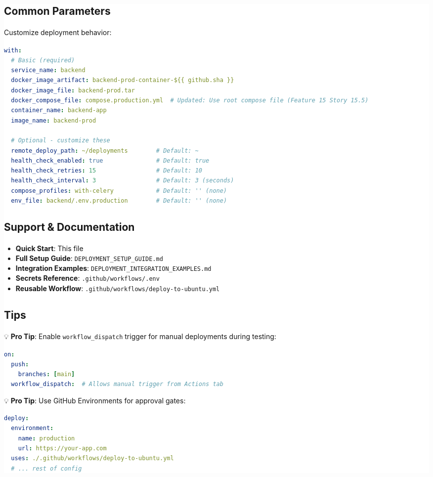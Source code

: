 ## Common Parameters

Customize deployment behavior:

```yaml
with:
  # Basic (required)
  service_name: backend
  docker_image_artifact: backend-prod-container-${{ github.sha }}
  docker_image_file: backend-prod.tar
  docker_compose_file: compose.production.yml  # Updated: Use root compose file (Feature 15 Story 15.5)
  container_name: backend-app
  image_name: backend-prod

  # Optional - customize these
  remote_deploy_path: ~/deployments        # Default: ~
  health_check_enabled: true               # Default: true
  health_check_retries: 15                 # Default: 10
  health_check_interval: 3                 # Default: 3 (seconds)
  compose_profiles: with-celery            # Default: '' (none)
  env_file: backend/.env.production        # Default: '' (none)
```

## Support & Documentation

- **Quick Start**: This file
- **Full Setup Guide**: `DEPLOYMENT_SETUP_GUIDE.md`
- **Integration Examples**: `DEPLOYMENT_INTEGRATION_EXAMPLES.md`
- **Secrets Reference**: `.github/workflows/.env`
- **Reusable Workflow**: `.github/workflows/deploy-to-ubuntu.yml`

## Tips

💡 **Pro Tip**: Enable `workflow_dispatch` trigger for manual deployments during testing:

```yaml
on:
  push:
    branches: [main]
  workflow_dispatch:  # Allows manual trigger from Actions tab
```

💡 **Pro Tip**: Use GitHub Environments for approval gates:

```yaml
deploy:
  environment:
    name: production
    url: https://your-app.com
  uses: ./.github/workflows/deploy-to-ubuntu.yml
  # ... rest of config
```
